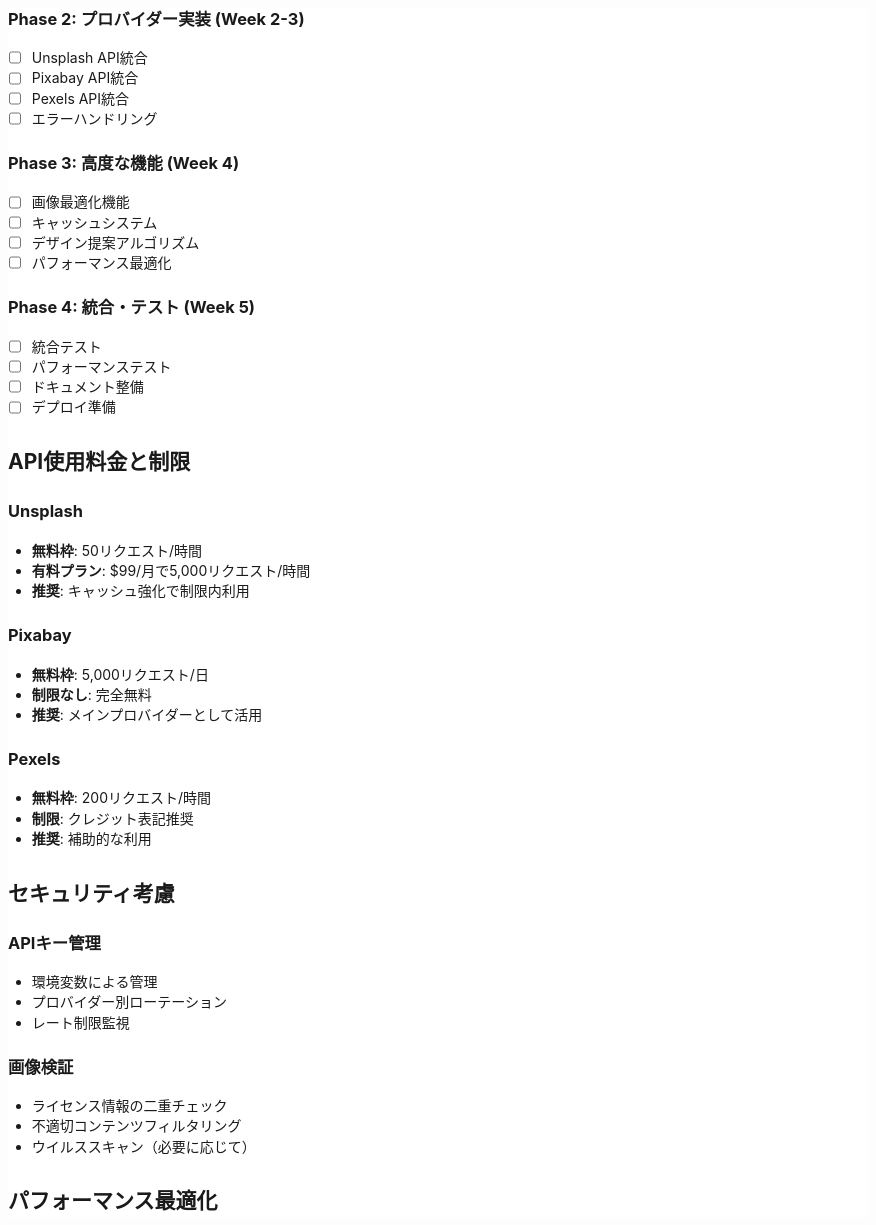 ### Phase 2: プロバイダー実装 (Week 2-3)
- [ ] Unsplash API統合
- [ ] Pixabay API統合  
- [ ] Pexels API統合
- [ ] エラーハンドリング

### Phase 3: 高度な機能 (Week 4)
- [ ] 画像最適化機能
- [ ] キャッシュシステム
- [ ] デザイン提案アルゴリズム
- [ ] パフォーマンス最適化

### Phase 4: 統合・テスト (Week 5)
- [ ] 統合テスト
- [ ] パフォーマンステスト
- [ ] ドキュメント整備
- [ ] デプロイ準備

## API使用料金と制限

### Unsplash
- **無料枠**: 50リクエスト/時間
- **有料プラン**: $99/月で5,000リクエスト/時間
- **推奨**: キャッシュ強化で制限内利用

### Pixabay  
- **無料枠**: 5,000リクエスト/日
- **制限なし**: 完全無料
- **推奨**: メインプロバイダーとして活用

### Pexels
- **無料枠**: 200リクエスト/時間
- **制限**: クレジット表記推奨
- **推奨**: 補助的な利用

## セキュリティ考慮

### APIキー管理
- 環境変数による管理
- プロバイダー別ローテーション
- レート制限監視

### 画像検証
- ライセンス情報の二重チェック
- 不適切コンテンツフィルタリング
- ウイルススキャン（必要に応じて）

## パフォーマンス最適化
